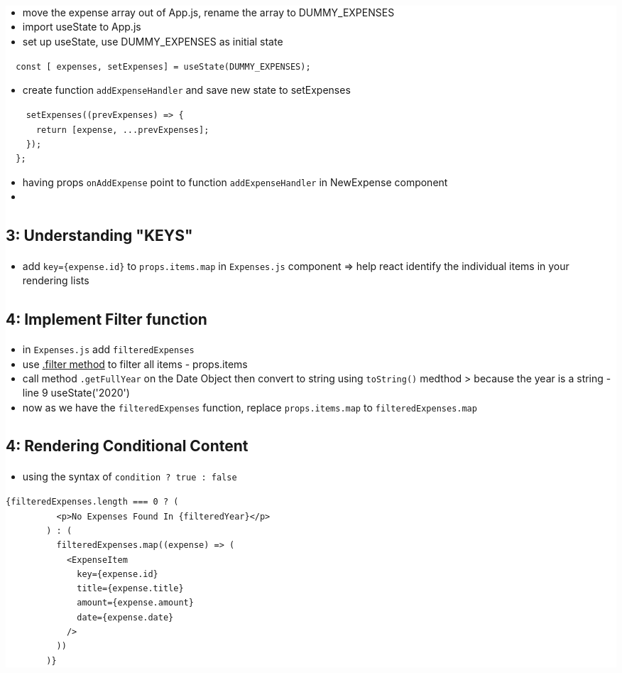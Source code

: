 - move the expense array out of App.js, rename the array to DUMMY_EXPENSES
- import useState to App.js
- set up useState, use DUMMY_EXPENSES as initial state

```
  const [ expenses, setExpenses] = useState(DUMMY_EXPENSES);
```

- create function `addExpenseHandler` and save new state to setExpenses

```const addExpenseHandler = (expense) => {
    setExpenses((prevExpenses) => {
      return [expense, ...prevExpenses];
    });
  };
```

- having props `onAddExpense` point to function `addExpenseHandler` in NewExpense component
-

## 3: Understanding "KEYS"

- add `key={expense.id}` to `props.items.map` in `Expenses.js` component => help react identify the individual items in your rendering lists

## 4: Implement Filter function

- in `Expenses.js` add `filteredExpenses`
- use [.filter method](https://developer.mozilla.org/en-US/docs/Web/JavaScript/Reference/Global_Objects/Array/filter) to filter all items - props.items
- call method `.getFullYear` on the Date Object then convert to string using `toString()` medthod > because the year is a string - line 9 useState('2020')
- now as we have the `filteredExpenses` function, replace `props.items.map` to `filteredExpenses.map`

## 4: Rendering Conditional Content

- using the syntax of `condition ? true : false`

```
{filteredExpenses.length === 0 ? (
          <p>No Expenses Found In {filteredYear}</p>
        ) : (
          filteredExpenses.map((expense) => (
            <ExpenseItem
              key={expense.id}
              title={expense.title}
              amount={expense.amount}
              date={expense.date}
            />
          ))
        )}
```
